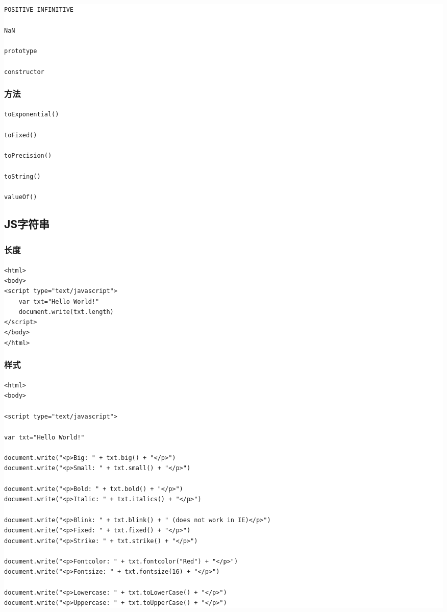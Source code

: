 	POSITIVE INFINITIVE

	NaN

	prototype

	constructor

### 方法

	toExponential()

	toFixed()

	toPrecision()

	toString()

	valueOf()


## JS字符串

### 长度

	<html>
	<body>
	<script type="text/javascript">
		var txt="Hello World!"
		document.write(txt.length)
	</script>
	</body>
	</html>

### 样式

	<html>
	<body>
	
	<script type="text/javascript">
	
	var txt="Hello World!"
	
	document.write("<p>Big: " + txt.big() + "</p>")
	document.write("<p>Small: " + txt.small() + "</p>")
	
	document.write("<p>Bold: " + txt.bold() + "</p>")
	document.write("<p>Italic: " + txt.italics() + "</p>")
	
	document.write("<p>Blink: " + txt.blink() + " (does not work in IE)</p>")
	document.write("<p>Fixed: " + txt.fixed() + "</p>")
	document.write("<p>Strike: " + txt.strike() + "</p>")
	
	document.write("<p>Fontcolor: " + txt.fontcolor("Red") + "</p>")
	document.write("<p>Fontsize: " + txt.fontsize(16) + "</p>")
	
	document.write("<p>Lowercase: " + txt.toLowerCase() + "</p>")
	document.write("<p>Uppercase: " + txt.toUpperCase() + "</p>")
	
